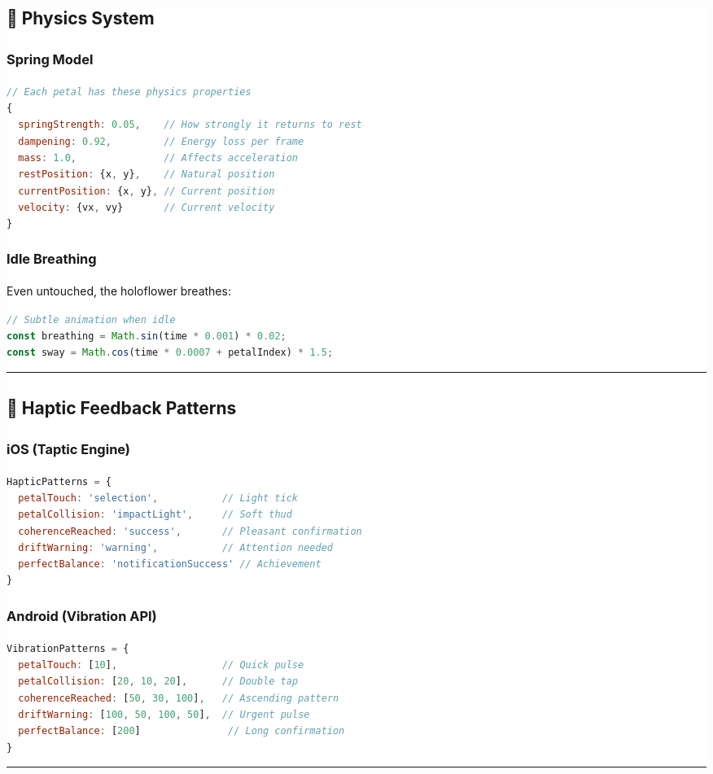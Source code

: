 ## 🌊 Physics System

### Spring Model
```javascript
// Each petal has these physics properties
{
  springStrength: 0.05,    // How strongly it returns to rest
  dampening: 0.92,         // Energy loss per frame
  mass: 1.0,               // Affects acceleration
  restPosition: {x, y},    // Natural position
  currentPosition: {x, y}, // Current position
  velocity: {vx, vy}       // Current velocity
}
```

### Idle Breathing
Even untouched, the holoflower breathes:
```javascript
// Subtle animation when idle
const breathing = Math.sin(time * 0.001) * 0.02;
const sway = Math.cos(time * 0.0007 + petalIndex) * 1.5;
```

---

## 📱 Haptic Feedback Patterns

### iOS (Taptic Engine)
```javascript
HapticPatterns = {
  petalTouch: 'selection',           // Light tick
  petalCollision: 'impactLight',     // Soft thud
  coherenceReached: 'success',       // Pleasant confirmation
  driftWarning: 'warning',           // Attention needed
  perfectBalance: 'notificationSuccess' // Achievement
}
```

### Android (Vibration API)
```javascript
VibrationPatterns = {
  petalTouch: [10],                  // Quick pulse
  petalCollision: [20, 10, 20],      // Double tap
  coherenceReached: [50, 30, 100],   // Ascending pattern
  driftWarning: [100, 50, 100, 50],  // Urgent pulse
  perfectBalance: [200]               // Long confirmation
}
```

---
